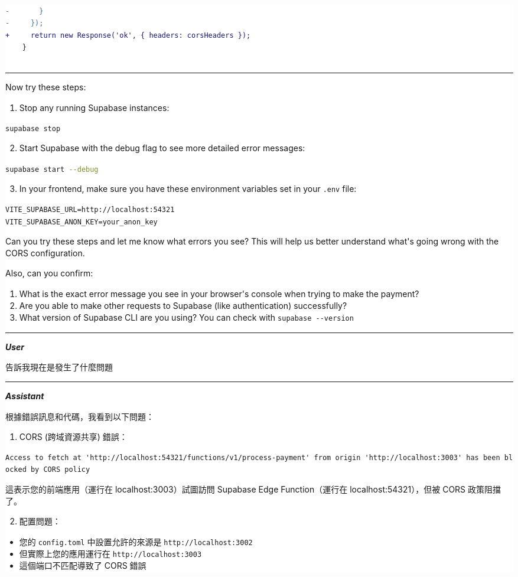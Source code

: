 ```diff
-       }
-     });
+     return new Response('ok', { headers: corsHeaders });
    }
  
```

---

Now try these steps:

1. Stop any running Supabase instances:
```bash
supabase stop
```

2. Start Supabase with the debug flag to see more detailed error messages:
```bash
supabase start --debug
```

3. In your frontend, make sure you have these environment variables set in your `.env` file:
```
VITE_SUPABASE_URL=http://localhost:54321
VITE_SUPABASE_ANON_KEY=your_anon_key
```

Can you try these steps and let me know what errors you see? This will help us better understand what's going wrong with the CORS configuration.

Also, can you confirm:
1. What is the exact error message you see in your browser's console when trying to make the payment?
2. Are you able to make other requests to Supabase (like authentication) successfully?
3. What version of Supabase CLI are you using? You can check with `supabase --version`

---

_**User**_

告訴我現在是發生了什麼問題

---

_**Assistant**_

根據錯誤訊息和代碼，我看到以下問題：

1. CORS (跨域資源共享) 錯誤：
```
Access to fetch at 'http://localhost:54321/functions/v1/process-payment' from origin 'http://localhost:3003' has been blocked by CORS policy
```
這表示您的前端應用（運行在 localhost:3003）試圖訪問 Supabase Edge Function（運行在 localhost:54321），但被 CORS 政策阻擋了。

2. 配置問題：
- 您的 `config.toml` 中設置允許的來源是 `http://localhost:3002`
- 但實際上您的應用運行在 `http://localhost:3003`
- 這個端口不匹配導致了 CORS 錯誤
